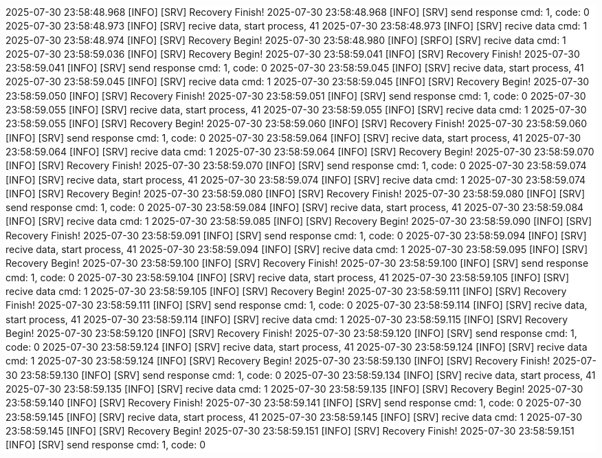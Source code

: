 2025-07-30 23:58:48.968 [INFO] [SRV] Recovery Finish! 
2025-07-30 23:58:48.968 [INFO] [SRV] send response cmd: 1, code: 0 
2025-07-30 23:58:48.973 [INFO] [SRV] recive data, start process, 41 
2025-07-30 23:58:48.973 [INFO] [SRV] recive data cmd: 1 
2025-07-30 23:58:48.974 [INFO] [SRV] Recovery Begin! 
2025-07-30 23:58:48.980 [INFO] [SRFO] [SRV] recive data cmd: 1 
2025-07-30 23:58:59.036 [INFO] [SRV] Recovery Begin! 
2025-07-30 23:58:59.041 [INFO] [SRV] Recovery Finish! 
2025-07-30 23:58:59.041 [INFO] [SRV] send response cmd: 1, code: 0 
2025-07-30 23:58:59.045 [INFO] [SRV] recive data, start process, 41 
2025-07-30 23:58:59.045 [INFO] [SRV] recive data cmd: 1 
2025-07-30 23:58:59.045 [INFO] [SRV] Recovery Begin! 
2025-07-30 23:58:59.050 [INFO] [SRV] Recovery Finish! 
2025-07-30 23:58:59.051 [INFO] [SRV] send response cmd: 1, code: 0 
2025-07-30 23:58:59.055 [INFO] [SRV] recive data, start process, 41 
2025-07-30 23:58:59.055 [INFO] [SRV] recive data cmd: 1 
2025-07-30 23:58:59.055 [INFO] [SRV] Recovery Begin! 
2025-07-30 23:58:59.060 [INFO] [SRV] Recovery Finish! 
2025-07-30 23:58:59.060 [INFO] [SRV] send response cmd: 1, code: 0 
2025-07-30 23:58:59.064 [INFO] [SRV] recive data, start process, 41 
2025-07-30 23:58:59.064 [INFO] [SRV] recive data cmd: 1 
2025-07-30 23:58:59.064 [INFO] [SRV] Recovery Begin! 
2025-07-30 23:58:59.070 [INFO] [SRV] Recovery Finish! 
2025-07-30 23:58:59.070 [INFO] [SRV] send response cmd: 1, code: 0 
2025-07-30 23:58:59.074 [INFO] [SRV] recive data, start process, 41 
2025-07-30 23:58:59.074 [INFO] [SRV] recive data cmd: 1 
2025-07-30 23:58:59.074 [INFO] [SRV] Recovery Begin! 
2025-07-30 23:58:59.080 [INFO] [SRV] Recovery Finish! 
2025-07-30 23:58:59.080 [INFO] [SRV] send response cmd: 1, code: 0 
2025-07-30 23:58:59.084 [INFO] [SRV] recive data, start process, 41 
2025-07-30 23:58:59.084 [INFO] [SRV] recive data cmd: 1 
2025-07-30 23:58:59.085 [INFO] [SRV] Recovery Begin! 
2025-07-30 23:58:59.090 [INFO] [SRV] Recovery Finish! 
2025-07-30 23:58:59.091 [INFO] [SRV] send response cmd: 1, code: 0 
2025-07-30 23:58:59.094 [INFO] [SRV] recive data, start process, 41 
2025-07-30 23:58:59.094 [INFO] [SRV] recive data cmd: 1 
2025-07-30 23:58:59.095 [INFO] [SRV] Recovery Begin! 
2025-07-30 23:58:59.100 [INFO] [SRV] Recovery Finish! 
2025-07-30 23:58:59.100 [INFO] [SRV] send response cmd: 1, code: 0 
2025-07-30 23:58:59.104 [INFO] [SRV] recive data, start process, 41 
2025-07-30 23:58:59.105 [INFO] [SRV] recive data cmd: 1 
2025-07-30 23:58:59.105 [INFO] [SRV] Recovery Begin! 
2025-07-30 23:58:59.111 [INFO] [SRV] Recovery Finish! 
2025-07-30 23:58:59.111 [INFO] [SRV] send response cmd: 1, code: 0 
2025-07-30 23:58:59.114 [INFO] [SRV] recive data, start process, 41 
2025-07-30 23:58:59.114 [INFO] [SRV] recive data cmd: 1 
2025-07-30 23:58:59.115 [INFO] [SRV] Recovery Begin! 
2025-07-30 23:58:59.120 [INFO] [SRV] Recovery Finish! 
2025-07-30 23:58:59.120 [INFO] [SRV] send response cmd: 1, code: 0 
2025-07-30 23:58:59.124 [INFO] [SRV] recive data, start process, 41 
2025-07-30 23:58:59.124 [INFO] [SRV] recive data cmd: 1 
2025-07-30 23:58:59.124 [INFO] [SRV] Recovery Begin! 
2025-07-30 23:58:59.130 [INFO] [SRV] Recovery Finish! 
2025-07-30 23:58:59.130 [INFO] [SRV] send response cmd: 1, code: 0 
2025-07-30 23:58:59.134 [INFO] [SRV] recive data, start process, 41 
2025-07-30 23:58:59.135 [INFO] [SRV] recive data cmd: 1 
2025-07-30 23:58:59.135 [INFO] [SRV] Recovery Begin! 
2025-07-30 23:58:59.140 [INFO] [SRV] Recovery Finish! 
2025-07-30 23:58:59.141 [INFO] [SRV] send response cmd: 1, code: 0 
2025-07-30 23:58:59.145 [INFO] [SRV] recive data, start process, 41 
2025-07-30 23:58:59.145 [INFO] [SRV] recive data cmd: 1 
2025-07-30 23:58:59.145 [INFO] [SRV] Recovery Begin! 
2025-07-30 23:58:59.151 [INFO] [SRV] Recovery Finish! 
2025-07-30 23:58:59.151 [INFO] [SRV] send response cmd: 1, code: 0 
